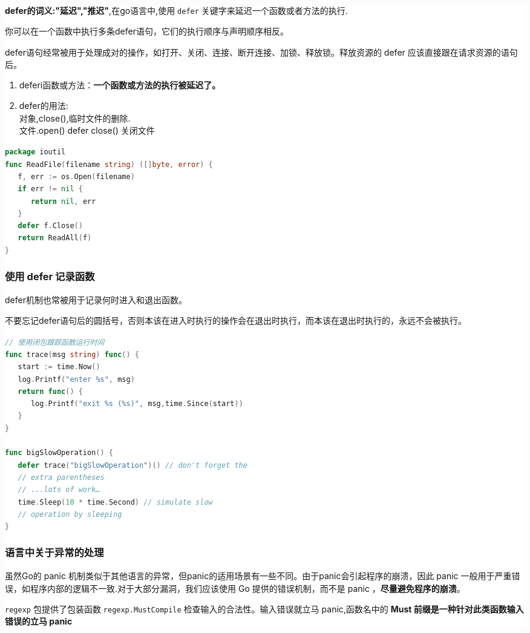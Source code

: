 **defer的词义:"延迟","推迟"**,在go语言中,使用 `defer` 关键字来延迟一个函数或者方法的执行.  

你可以在一个函数中执行多条defer语句，它们的执行顺序与声明顺序相反。

defer语句经常被用于处理成对的操作，如打开、关闭、连接、断开连接、加锁、释放锁。释放资源的 defer 应该直接跟在请求资源的语句后。

1. deferi函数或方法：**一个函数或方法的执行被延迟了。**

2. defer的用法:  
   对象,close(),临时文件的删除.  
   文件.open()
   defer close() 关闭文件  

```go
package ioutil
func ReadFile(filename string) ([]byte, error) {
   f, err := os.Open(filename)
   if err != nil {
      return nil, err
   }
   defer f.Close()
   return ReadAll(f)
}
```

### 使用 defer 记录函数

defer机制也常被用于记录何时进入和退出函数。

不要忘记defer语句后的圆括号，否则本该在进入时执行的操作会在退出时执行，而本该在退出时执行的，永远不会被执行。

```go
// 使用闭包跟踪函数运行时间
func trace(msg string) func() {
   start := time.Now()
   log.Printf("enter %s", msg)
   return func() {
      log.Printf("exit %s (%s)", msg,time.Since(start))
   }
}

func bigSlowOperation() {
   defer trace("bigSlowOperation")() // don't forget the
   // extra parentheses
   // ...lots of work…
   time.Sleep(10 * time.Second) // simulate slow
   // operation by sleeping
}
```

### 语言中关于异常的处理

虽然Go的 panic 机制类似于其他语言的异常，但panic的适用场景有一些不同。由于panic会引起程序的崩溃，因此 panic 一般用于严重错误，如程序内部的逻辑不一致.对于大部分漏洞，我们应该使用 Go 提供的错误机制，而不是 panic ，**尽量避免程序的崩溃**。

`regexp`  包提供了包装函数 `regexp.MustCompile` 检查输入的合法性。输入错误就立马 panic,函数名中的 **Must 前缀是一种针对此类函数输入错误的立马 panic**
